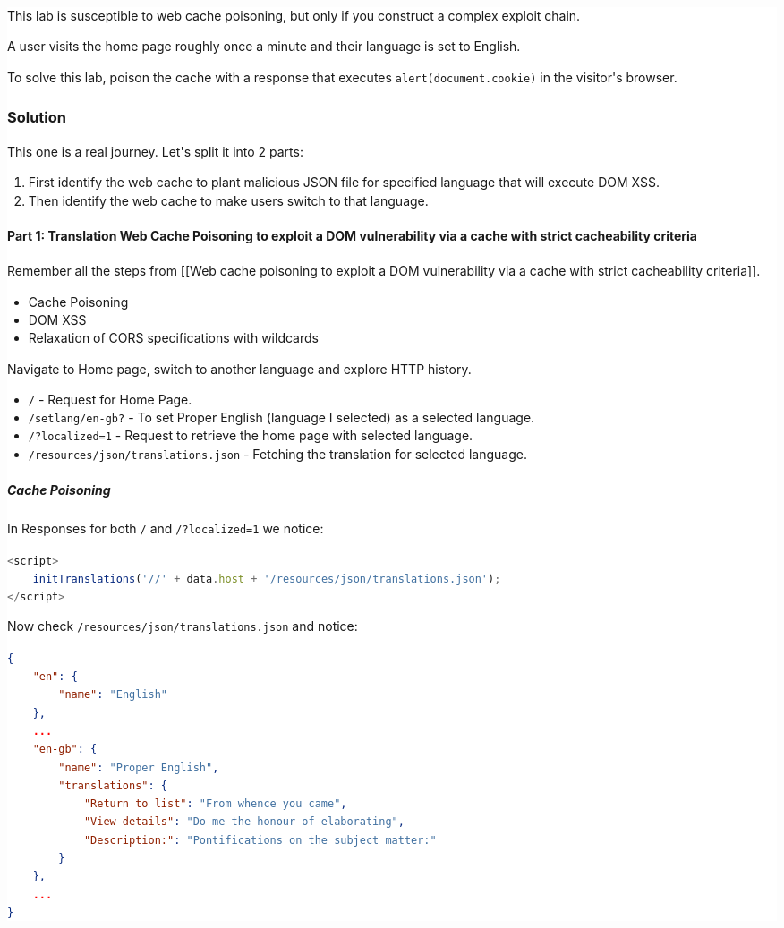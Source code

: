 This lab is susceptible to web cache poisoning, but only if you construct a complex exploit chain.

A user visits the home page roughly once a minute and their language is set to English. 

To solve this lab, poison the cache with a response that executes `alert(document.cookie)` in the visitor's browser.

### Solution

This one is a real journey. Let's split it into 2 parts:
1. First identify the web cache to plant malicious JSON file for specified language that will execute DOM XSS.
2. Then identify the web cache to make users switch to that language.

#### Part 1: Translation Web Cache Poisoning to exploit a DOM vulnerability via a cache with strict cacheability criteria

Remember all the steps from [[Web cache poisoning to exploit a DOM vulnerability via a cache with strict cacheability criteria]].
- Cache Poisoning
- DOM XSS
- Relaxation of CORS specifications with wildcards

Navigate to Home page, switch to another language and explore HTTP history.
- `/` - Request for Home Page. 
- `/setlang/en-gb?` - To set Proper English (language I selected) as a selected language.
- `/?localized=1` - Request to retrieve the home page with selected language.
- `/resources/json/translations.json` - Fetching the translation for selected language.

##### Cache Poisoning

In Responses for both `/` and `/?localized=1` we notice:

```javascript
<script>
	initTranslations('//' + data.host + '/resources/json/translations.json');
</script>
```

Now check `/resources/json/translations.json` and notice:

```json
{
    "en": {
        "name": "English"
    },
    ...
    "en-gb": {
        "name": "Proper English",
        "translations": {
            "Return to list": "From whence you came",
            "View details": "Do me the honour of elaborating",
            "Description:": "Pontifications on the subject matter:"
        }
    },
    ...
}
```
